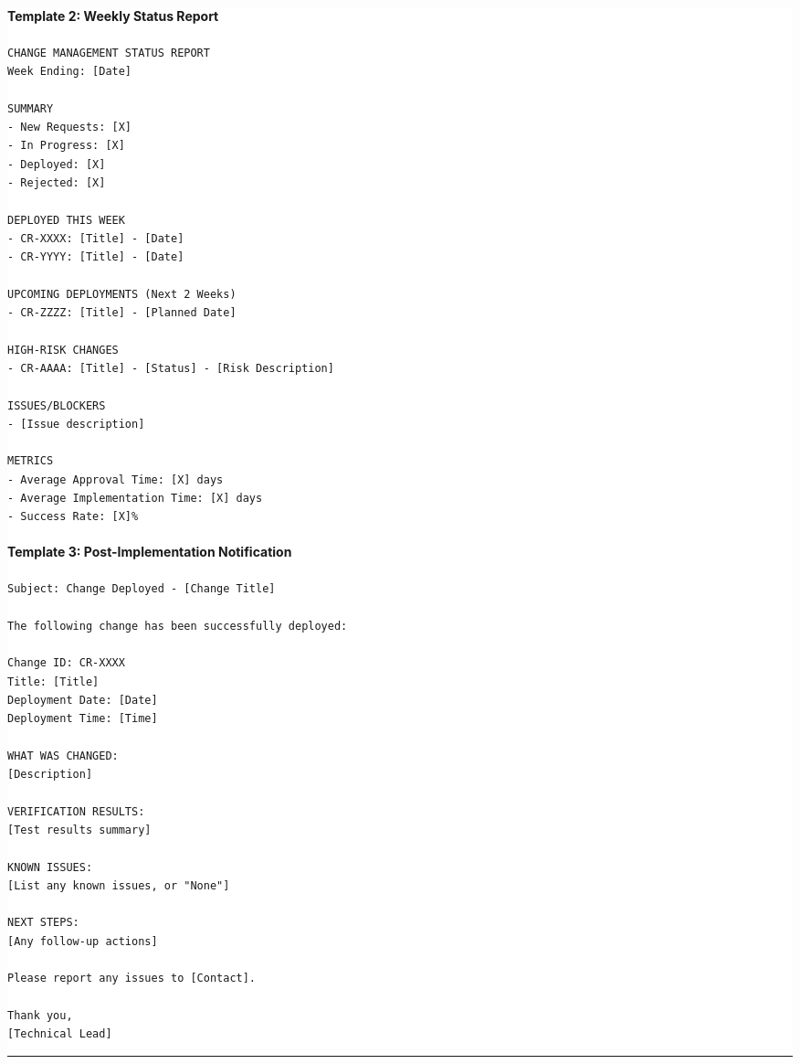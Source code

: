 #### Template 2: Weekly Status Report

```
CHANGE MANAGEMENT STATUS REPORT
Week Ending: [Date]

SUMMARY
- New Requests: [X]
- In Progress: [X]
- Deployed: [X]
- Rejected: [X]

DEPLOYED THIS WEEK
- CR-XXXX: [Title] - [Date]
- CR-YYYY: [Title] - [Date]

UPCOMING DEPLOYMENTS (Next 2 Weeks)
- CR-ZZZZ: [Title] - [Planned Date]

HIGH-RISK CHANGES
- CR-AAAA: [Title] - [Status] - [Risk Description]

ISSUES/BLOCKERS
- [Issue description]

METRICS
- Average Approval Time: [X] days
- Average Implementation Time: [X] days
- Success Rate: [X]%
```

#### Template 3: Post-Implementation Notification

```
Subject: Change Deployed - [Change Title]

The following change has been successfully deployed:

Change ID: CR-XXXX
Title: [Title]
Deployment Date: [Date]
Deployment Time: [Time]

WHAT WAS CHANGED:
[Description]

VERIFICATION RESULTS:
[Test results summary]

KNOWN ISSUES:
[List any known issues, or "None"]

NEXT STEPS:
[Any follow-up actions]

Please report any issues to [Contact].

Thank you,
[Technical Lead]
```

---